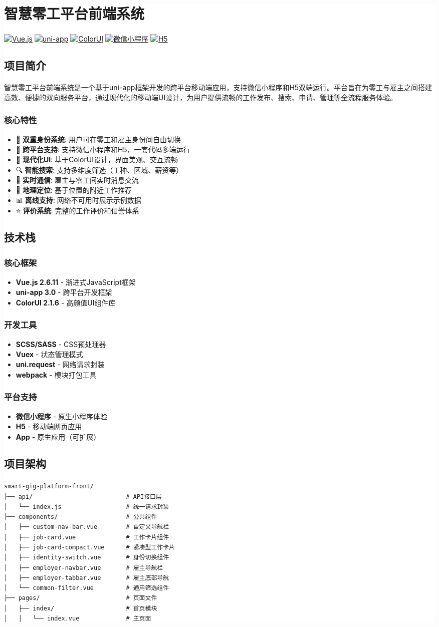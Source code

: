 # 智慧零工平台前端系统

[![Vue.js](https://img.shields.io/badge/Vue.js-2.6.11-brightgreen.svg)](https://vuejs.org/)
[![uni-app](https://img.shields.io/badge/uni--app-3.0-blue.svg)](https://uniapp.dcloud.io/)
[![ColorUI](https://img.shields.io/badge/ColorUI-2.1.6-orange.svg)](https://github.com/weilanwl/ColorUI)
[![微信小程序](https://img.shields.io/badge/微信小程序-支持-green.svg)](https://developers.weixin.qq.com/miniprogram/dev/framework/)
[![H5](https://img.shields.io/badge/H5-支持-blue.svg)](https://www.w3.org/html/)

## 项目简介

智慧零工平台前端系统是一个基于uni-app框架开发的跨平台移动端应用，支持微信小程序和H5双端运行。平台旨在为零工与雇主之间搭建高效、便捷的双向服务平台，通过现代化的移动端UI设计，为用户提供流畅的工作发布、搜索、申请、管理等全流程服务体验。

### 核心特性

- 🔄 **双重身份系统**: 用户可在零工和雇主身份间自由切换
- 📱 **跨平台支持**: 支持微信小程序和H5，一套代码多端运行
- 🎨 **现代化UI**: 基于ColorUI设计，界面美观、交互流畅
- 🔍 **智能搜索**: 支持多维度筛选（工种、区域、薪资等）
- 💬 **实时通信**: 雇主与零工间实时消息交流
- 📍 **地理定位**: 基于位置的附近工作推荐
- 📊 **离线支持**: 网络不可用时展示示例数据
- ⭐ **评价系统**: 完整的工作评价和信誉体系

## 技术栈

### 核心框架
- **Vue.js 2.6.11** - 渐进式JavaScript框架
- **uni-app 3.0** - 跨平台开发框架
- **ColorUI 2.1.6** - 高颜值UI组件库

### 开发工具
- **SCSS/SASS** - CSS预处理器
- **Vuex** - 状态管理模式
- **uni.request** - 网络请求封装
- **webpack** - 模块打包工具

### 平台支持
- **微信小程序** - 原生小程序体验
- **H5** - 移动端网页应用
- **App** - 原生应用（可扩展）

## 项目架构

```
smart-gig-platform-front/
├── api/                          # API接口层
│   └── index.js                  # 统一请求封装
├── components/                   # 公共组件
│   ├── custom-nav-bar.vue        # 自定义导航栏
│   ├── job-card.vue              # 工作卡片组件
│   ├── job-card-compact.vue      # 紧凑型工作卡片
│   ├── identity-switch.vue       # 身份切换组件
│   ├── employer-navbar.vue       # 雇主导航栏
│   ├── employer-tabbar.vue       # 雇主底部导航
│   └── common-filter.vue         # 通用筛选组件
├── pages/                        # 页面文件
│   ├── index/                    # 首页模块
│   │   └── index.vue             # 主页面
```